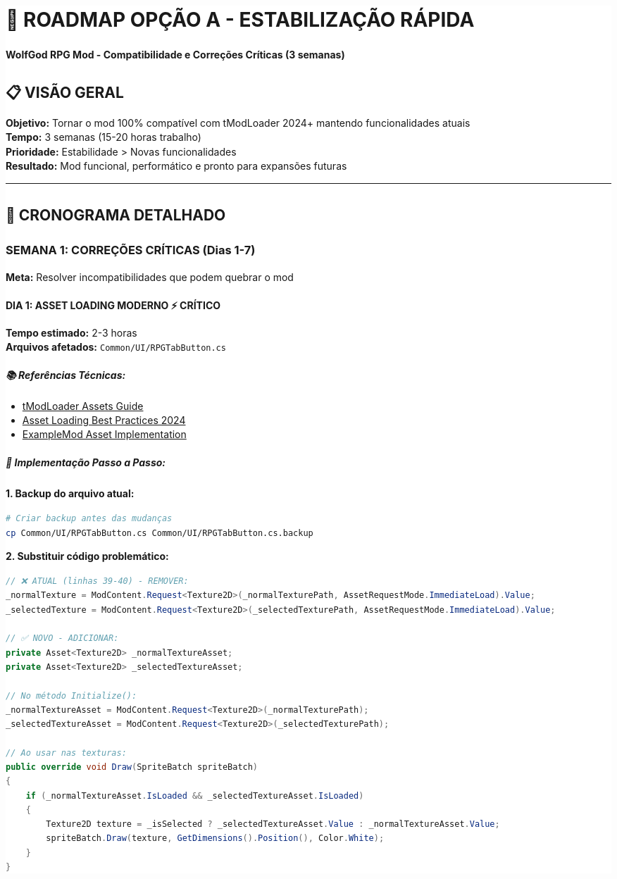 # 🚀 ROADMAP OPÇÃO A - ESTABILIZAÇÃO RÁPIDA
**WolfGod RPG Mod - Compatibilidade e Correções Críticas (3 semanas)**

## 📋 **VISÃO GERAL**

**Objetivo:** Tornar o mod 100% compatível com tModLoader 2024+ mantendo funcionalidades atuais  
**Tempo:** 3 semanas (15-20 horas trabalho)  
**Prioridade:** Estabilidade > Novas funcionalidades  
**Resultado:** Mod funcional, performático e pronto para expansões futuras

---

## 🎯 **CRONOGRAMA DETALHADO**

### **SEMANA 1: CORREÇÕES CRÍTICAS (Dias 1-7)**
**Meta:** Resolver incompatibilidades que podem quebrar o mod

#### **DIA 1: ASSET LOADING MODERNO** ⚡ CRÍTICO
**Tempo estimado:** 2-3 horas  
**Arquivos afetados:** `Common/UI/RPGTabButton.cs`

##### **📚 Referências Técnicas:**
- [tModLoader Assets Guide](https://github.com/tModLoader/tModLoader/wiki/Assets)
- [Asset Loading Best Practices 2024](https://github.com/tModLoader/tModLoader/wiki/Update-Migration-Guide#assets)
- [ExampleMod Asset Implementation](https://github.com/tModLoader/tModLoader/blob/1.4/ExampleMod/Common/UI/)

##### **🔧 Implementação Passo a Passo:**

**1. Backup do arquivo atual:**
```bash
# Criar backup antes das mudanças
cp Common/UI/RPGTabButton.cs Common/UI/RPGTabButton.cs.backup
```

**2. Substituir código problemático:**
```csharp
// ❌ ATUAL (linhas 39-40) - REMOVER:
_normalTexture = ModContent.Request<Texture2D>(_normalTexturePath, AssetRequestMode.ImmediateLoad).Value;
_selectedTexture = ModContent.Request<Texture2D>(_selectedTexturePath, AssetRequestMode.ImmediateLoad).Value;

// ✅ NOVO - ADICIONAR:
private Asset<Texture2D> _normalTextureAsset;
private Asset<Texture2D> _selectedTextureAsset;

// No método Initialize():
_normalTextureAsset = ModContent.Request<Texture2D>(_normalTexturePath);
_selectedTextureAsset = ModContent.Request<Texture2D>(_selectedTexturePath);

// Ao usar nas texturas:
public override void Draw(SpriteBatch spriteBatch)
{
    if (_normalTextureAsset.IsLoaded && _selectedTextureAsset.IsLoaded)
    {
        Texture2D texture = _isSelected ? _selectedTextureAsset.Value : _normalTextureAsset.Value;
        spriteBatch.Draw(texture, GetDimensions().Position(), Color.White);
    }
}
```
